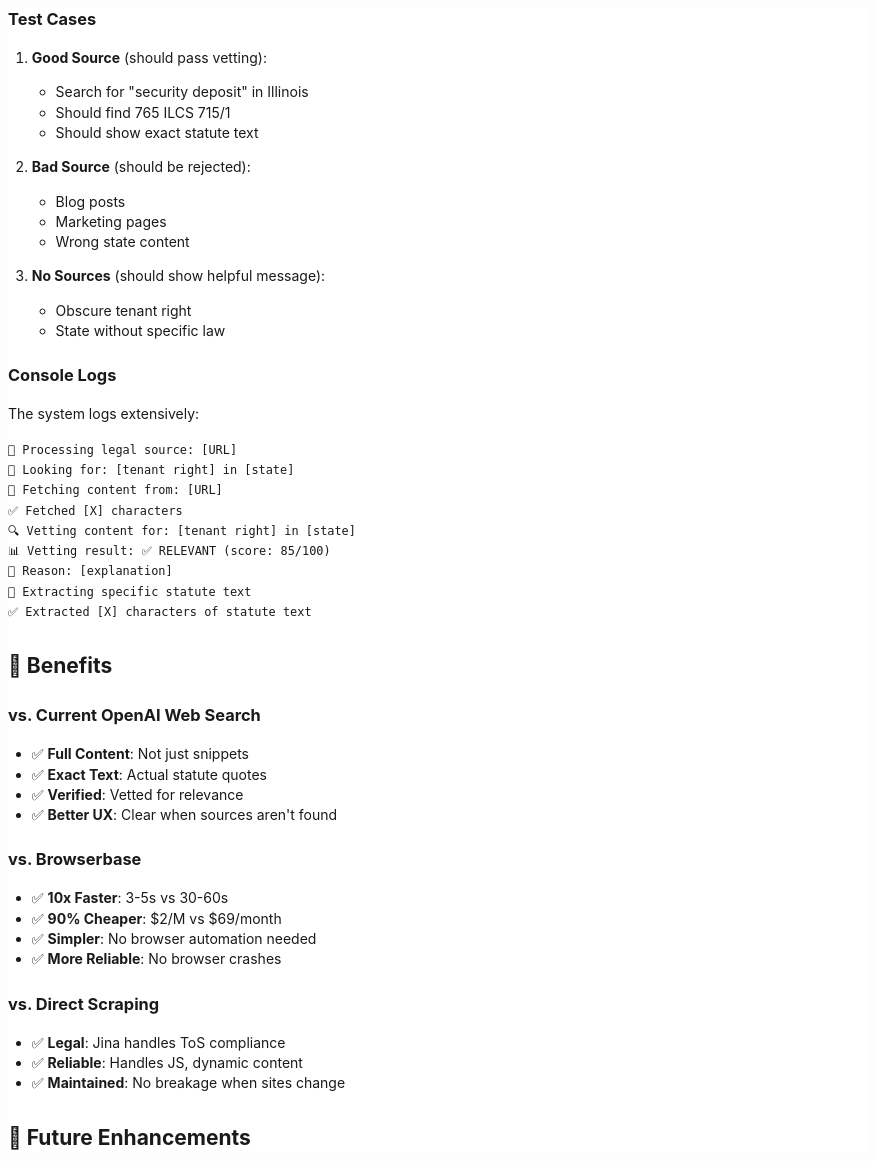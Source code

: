 ### **Test Cases**

1. **Good Source** (should pass vetting):
   - Search for "security deposit" in Illinois
   - Should find 765 ILCS 715/1
   - Should show exact statute text

2. **Bad Source** (should be rejected):
   - Blog posts
   - Marketing pages
   - Wrong state content

3. **No Sources** (should show helpful message):
   - Obscure tenant right
   - State without specific law

### **Console Logs**

The system logs extensively:
```
🚀 Processing legal source: [URL]
📍 Looking for: [tenant right] in [state]
📄 Fetching content from: [URL]
✅ Fetched [X] characters
🔍 Vetting content for: [tenant right] in [state]
📊 Vetting result: ✅ RELEVANT (score: 85/100)
📝 Reason: [explanation]
📝 Extracting specific statute text
✅ Extracted [X] characters of statute text
```

## 🎯 Benefits

### **vs. Current OpenAI Web Search**
- ✅ **Full Content**: Not just snippets
- ✅ **Exact Text**: Actual statute quotes
- ✅ **Verified**: Vetted for relevance
- ✅ **Better UX**: Clear when sources aren't found

### **vs. Browserbase**
- ✅ **10x Faster**: 3-5s vs 30-60s
- ✅ **90% Cheaper**: $2/M vs $69/month
- ✅ **Simpler**: No browser automation needed
- ✅ **More Reliable**: No browser crashes

### **vs. Direct Scraping**
- ✅ **Legal**: Jina handles ToS compliance
- ✅ **Reliable**: Handles JS, dynamic content
- ✅ **Maintained**: No breakage when sites change

## 🔮 Future Enhancements

